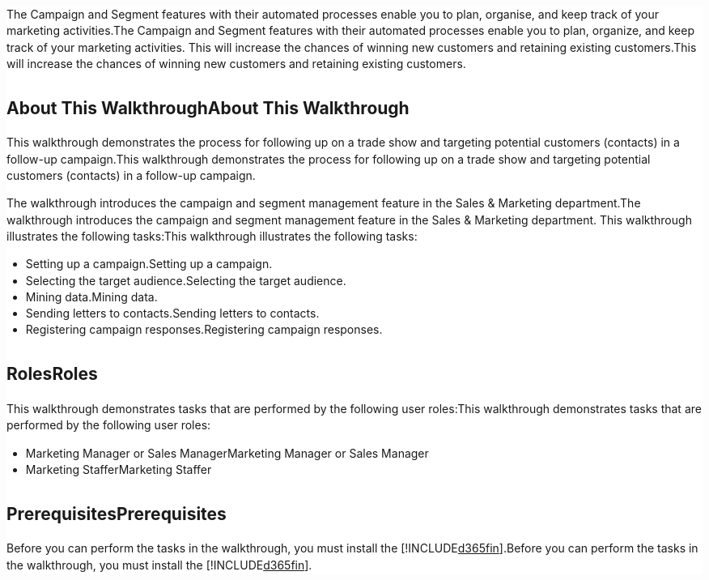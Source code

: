  <span data-ttu-id="1303f-111">The Campaign and Segment features with their automated processes enable you to plan, organise, and keep track of your marketing activities.</span><span class="sxs-lookup"><span data-stu-id="1303f-111">The Campaign and Segment features with their automated processes enable you to plan, organize, and keep track of your marketing activities.</span></span> <span data-ttu-id="1303f-112">This will increase the chances of winning new customers and retaining existing customers.</span><span class="sxs-lookup"><span data-stu-id="1303f-112">This will increase the chances of winning new customers and retaining existing customers.</span></span>  

## <a name="about-this-walkthrough"></a><span data-ttu-id="1303f-113">About This Walkthrough</span><span class="sxs-lookup"><span data-stu-id="1303f-113">About This Walkthrough</span></span>  
 <span data-ttu-id="1303f-114">This walkthrough demonstrates the process for following up on a trade show and targeting potential customers (contacts) in a follow-up campaign.</span><span class="sxs-lookup"><span data-stu-id="1303f-114">This walkthrough demonstrates the process for following up on a trade show and targeting potential customers (contacts) in a follow-up campaign.</span></span>  

 <span data-ttu-id="1303f-115">The walkthrough introduces the campaign and segment management feature in the Sales & Marketing department.</span><span class="sxs-lookup"><span data-stu-id="1303f-115">The walkthrough introduces the campaign and segment management feature in the Sales & Marketing department.</span></span> <span data-ttu-id="1303f-116">This walkthrough illustrates the following tasks:</span><span class="sxs-lookup"><span data-stu-id="1303f-116">This walkthrough illustrates the following tasks:</span></span>  

-   <span data-ttu-id="1303f-117">Setting up a campaign.</span><span class="sxs-lookup"><span data-stu-id="1303f-117">Setting up a campaign.</span></span>  
-   <span data-ttu-id="1303f-118">Selecting the target audience.</span><span class="sxs-lookup"><span data-stu-id="1303f-118">Selecting the target audience.</span></span>  
-   <span data-ttu-id="1303f-119">Mining data.</span><span class="sxs-lookup"><span data-stu-id="1303f-119">Mining data.</span></span>  
-   <span data-ttu-id="1303f-120">Sending letters to contacts.</span><span class="sxs-lookup"><span data-stu-id="1303f-120">Sending letters to contacts.</span></span>  
-   <span data-ttu-id="1303f-121">Registering campaign responses.</span><span class="sxs-lookup"><span data-stu-id="1303f-121">Registering campaign responses.</span></span>  

## <a name="roles"></a><span data-ttu-id="1303f-122">Roles</span><span class="sxs-lookup"><span data-stu-id="1303f-122">Roles</span></span>  
 <span data-ttu-id="1303f-123">This walkthrough demonstrates tasks that are performed by the following user roles:</span><span class="sxs-lookup"><span data-stu-id="1303f-123">This walkthrough demonstrates tasks that are performed by the following user roles:</span></span>  

-   <span data-ttu-id="1303f-124">Marketing Manager or Sales Manager</span><span class="sxs-lookup"><span data-stu-id="1303f-124">Marketing Manager or Sales Manager</span></span>  
-   <span data-ttu-id="1303f-125">Marketing Staffer</span><span class="sxs-lookup"><span data-stu-id="1303f-125">Marketing Staffer</span></span>  

## <a name="prerequisites"></a><span data-ttu-id="1303f-126">Prerequisites</span><span class="sxs-lookup"><span data-stu-id="1303f-126">Prerequisites</span></span>  
 <span data-ttu-id="1303f-127">Before you can perform the tasks in the walkthrough, you must install the [!INCLUDE[d365fin](includes/d365fin_md.md)].</span><span class="sxs-lookup"><span data-stu-id="1303f-127">Before you can perform the tasks in the walkthrough, you must install the [!INCLUDE[d365fin](includes/d365fin_md.md)].</span></span>  
